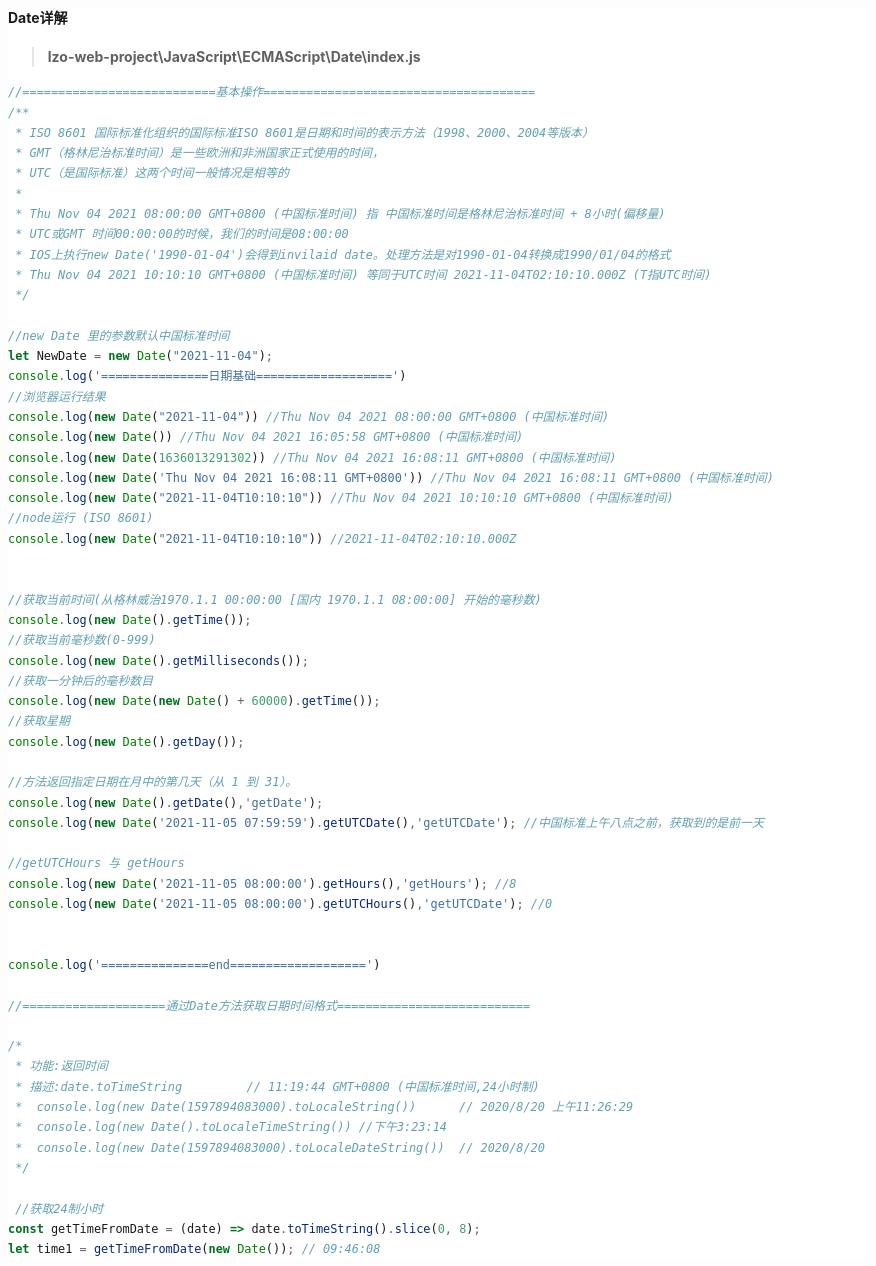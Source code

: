 #### Date详解

>   **lzo-web-project\JavaScript\ECMAScript\Date\index.js**

```javascript
//===========================基本操作======================================
/**
 * ISO 8601 国际标准化组织的国际标准ISO 8601是日期和时间的表示方法（1998、2000、2004等版本）
 * GMT（格林尼治标准时间）是一些欧洲和非洲国家正式使用的时间，
 * UTC（是国际标准）这两个时间一般情况是相等的
 *
 * Thu Nov 04 2021 08:00:00 GMT+0800 (中国标准时间) 指 中国标准时间是格林尼治标准时间 + 8小时(偏移量)
 * UTC或GMT 时间00:00:00的时候，我们的时间是08:00:00
 * IOS上执行new Date('1990-01-04')会得到invilaid date。处理方法是对1990-01-04转换成1990/01/04的格式
 * Thu Nov 04 2021 10:10:10 GMT+0800 (中国标准时间) 等同于UTC时间 2021-11-04T02:10:10.000Z (T指UTC时间)
 */

//new Date 里的参数默认中国标准时间
let NewDate = new Date("2021-11-04");
console.log('===============日期基础===================')
//浏览器运行结果
console.log(new Date("2021-11-04")) //Thu Nov 04 2021 08:00:00 GMT+0800 (中国标准时间)
console.log(new Date()) //Thu Nov 04 2021 16:05:58 GMT+0800 (中国标准时间)
console.log(new Date(1636013291302)) //Thu Nov 04 2021 16:08:11 GMT+0800 (中国标准时间)
console.log(new Date('Thu Nov 04 2021 16:08:11 GMT+0800')) //Thu Nov 04 2021 16:08:11 GMT+0800 (中国标准时间)
console.log(new Date("2021-11-04T10:10:10")) //Thu Nov 04 2021 10:10:10 GMT+0800 (中国标准时间)
//node运行 (ISO 8601)
console.log(new Date("2021-11-04T10:10:10")) //2021-11-04T02:10:10.000Z


//获取当前时间(从格林威治1970.1.1 00:00:00 [国内 1970.1.1 08:00:00] 开始的毫秒数)
console.log(new Date().getTime());
//获取当前毫秒数(0-999)
console.log(new Date().getMilliseconds());
//获取一分钟后的毫秒数目
console.log(new Date(new Date() + 60000).getTime());
//获取星期
console.log(new Date().getDay());

//方法返回指定日期在月中的第几天（从 1 到 31）。
console.log(new Date().getDate(),'getDate');
console.log(new Date('2021-11-05 07:59:59').getUTCDate(),'getUTCDate'); //中国标准上午八点之前，获取到的是前一天

//getUTCHours 与 getHours
console.log(new Date('2021-11-05 08:00:00').getHours(),'getHours'); //8
console.log(new Date('2021-11-05 08:00:00').getUTCHours(),'getUTCDate'); //0


console.log('===============end===================')

//====================通过Date方法获取日期时间格式===========================

/*
 * 功能:返回时间
 * 描述:date.toTimeString         // 11:19:44 GMT+0800 (中国标准时间,24小时制)
 *	console.log(new Date(1597894083000).toLocaleString())      // 2020/8/20 上午11:26:29
 *	console.log(new Date().toLocaleTimeString()) //下午3:23:14
 *	console.log(new Date(1597894083000).toLocaleDateString())  // 2020/8/20
 */

 //获取24制小时
const getTimeFromDate = (date) => date.toTimeString().slice(0, 8);
let time1 = getTimeFromDate(new Date()); // 09:46:08
```